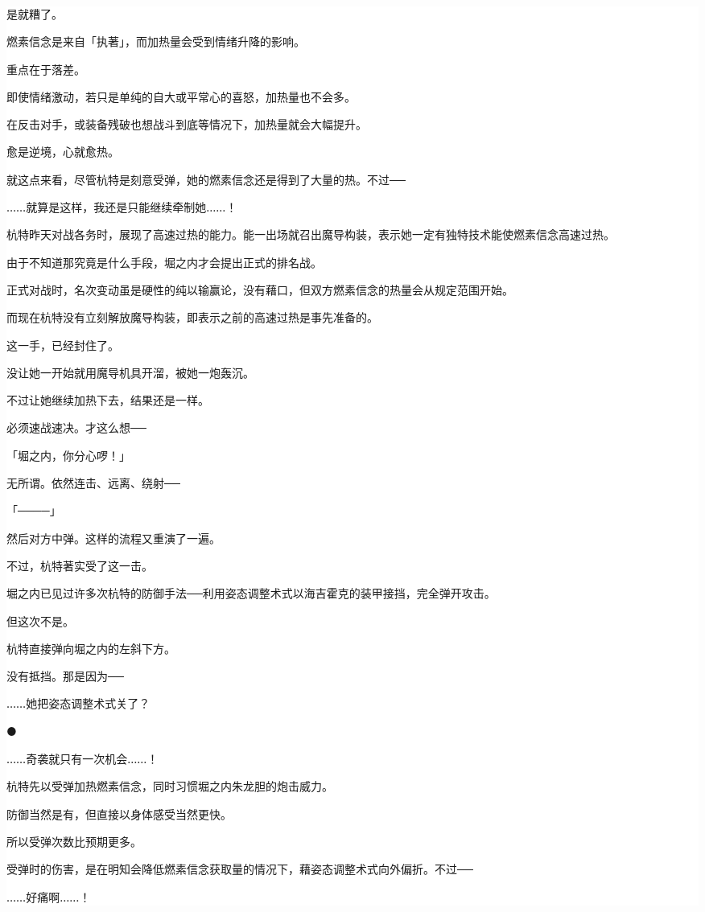 是就糟了。

燃素信念是来自「执著」，而加热量会受到情绪升降的影响。

重点在于落差。

即使情绪激动，若只是单纯的自大或平常心的喜怒，加热量也不会多。

在反击对手，或装备残破也想战斗到底等情况下，加热量就会大幅提升。

愈是逆境，心就愈热。

就这点来看，尽管杭特是刻意受弹，她的燃素信念还是得到了大量的热。不过──

……就算是这样，我还是只能继续牵制她……！

杭特昨天对战各务时，展现了高速过热的能力。能一出场就召出魔导构装，表示她一定有独特技术能使燃素信念高速过热。

由于不知道那究竟是什么手段，堀之内才会提出正式的排名战。

正式对战时，名次变动虽是硬性的纯以输赢论，没有藉口，但双方燃素信念的热量会从规定范围开始。

而现在杭特没有立刻解放魔导构装，即表示之前的高速过热是事先准备的。

这一手，已经封住了。

没让她一开始就用魔导机具开溜，被她一炮轰沉。

不过让她继续加热下去，结果还是一样。

必须速战速决。才这么想──

「堀之内，你分心啰！」

无所谓。依然连击、远离、绕射──

「────」

然后对方中弹。这样的流程又重演了一遍。

不过，杭特著实受了这一击。

堀之内已见过许多次杭特的防御手法──利用姿态调整术式以海吉霍克的装甲接挡，完全弹开攻击。

但这次不是。

杭特直接弹向堀之内的左斜下方。

没有抵挡。那是因为──

……她把姿态调整术式关了？

●

……奇袭就只有一次机会……！

杭特先以受弹加热燃素信念，同时习惯堀之内朱龙胆的炮击威力。

防御当然是有，但直接以身体感受当然更快。

所以受弹次数比预期更多。

受弹时的伤害，是在明知会降低燃素信念获取量的情况下，藉姿态调整术式向外偏折。不过──

……好痛啊……！
